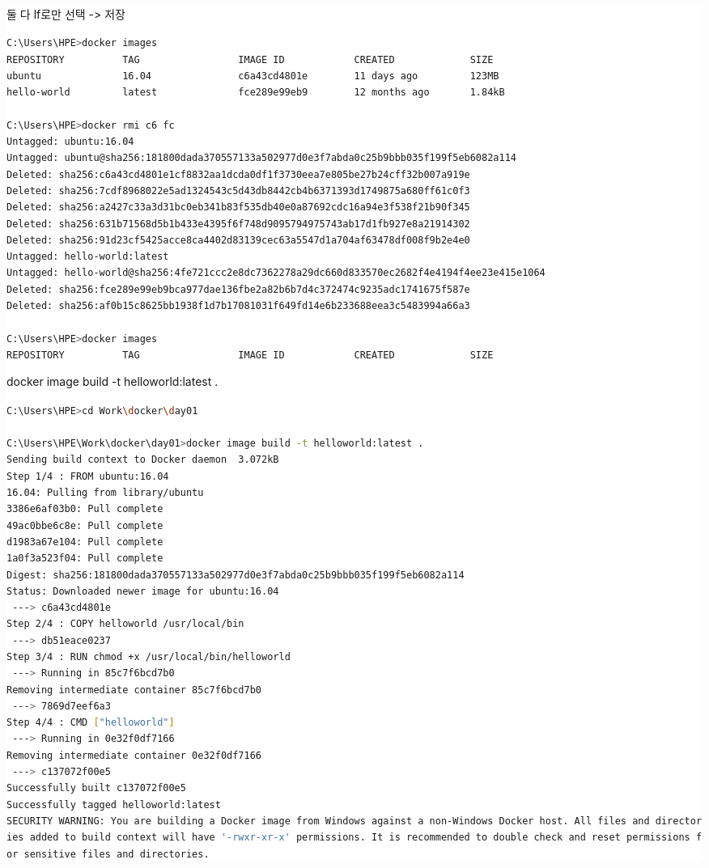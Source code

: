 둘 다 lf로만 선택 -> 저장



```bash
C:\Users\HPE>docker images
REPOSITORY          TAG                 IMAGE ID            CREATED             SIZE
ubuntu              16.04               c6a43cd4801e        11 days ago         123MB
hello-world         latest              fce289e99eb9        12 months ago       1.84kB

C:\Users\HPE>docker rmi c6 fc
Untagged: ubuntu:16.04
Untagged: ubuntu@sha256:181800dada370557133a502977d0e3f7abda0c25b9bbb035f199f5eb6082a114
Deleted: sha256:c6a43cd4801e1cf8832aa1dcda0df1f3730eea7e805be27b24cff32b007a919e
Deleted: sha256:7cdf8968022e5ad1324543c5d43db8442cb4b6371393d1749875a680ff61c0f3
Deleted: sha256:a2427c33a3d31bc0eb341b83f535db40e0a87692cdc16a94e3f538f21b90f345
Deleted: sha256:631b71568d5b1b433e4395f6f748d9095794975743ab17d1fb927e8a21914302
Deleted: sha256:91d23cf5425acce8ca4402d83139cec63a5547d1a704af63478df008f9b2e4e0
Untagged: hello-world:latest
Untagged: hello-world@sha256:4fe721ccc2e8dc7362278a29dc660d833570ec2682f4e4194f4ee23e415e1064
Deleted: sha256:fce289e99eb9bca977dae136fbe2a82b6b7d4c372474c9235adc1741675f587e
Deleted: sha256:af0b15c8625bb1938f1d7b17081031f649fd14e6b233688eea3c5483994a66a3

C:\Users\HPE>docker images
REPOSITORY          TAG                 IMAGE ID            CREATED             SIZE
```





docker image build -t helloworld:latest .

```bash
C:\Users\HPE>cd Work\docker\day01

C:\Users\HPE\Work\docker\day01>docker image build -t helloworld:latest .
Sending build context to Docker daemon  3.072kB
Step 1/4 : FROM ubuntu:16.04
16.04: Pulling from library/ubuntu
3386e6af03b0: Pull complete
49ac0bbe6c8e: Pull complete
d1983a67e104: Pull complete
1a0f3a523f04: Pull complete
Digest: sha256:181800dada370557133a502977d0e3f7abda0c25b9bbb035f199f5eb6082a114
Status: Downloaded newer image for ubuntu:16.04
 ---> c6a43cd4801e
Step 2/4 : COPY helloworld /usr/local/bin
 ---> db51eace0237
Step 3/4 : RUN chmod +x /usr/local/bin/helloworld
 ---> Running in 85c7f6bcd7b0
Removing intermediate container 85c7f6bcd7b0
 ---> 7869d7eef6a3
Step 4/4 : CMD ["helloworld"]
 ---> Running in 0e32f0df7166
Removing intermediate container 0e32f0df7166
 ---> c137072f00e5
Successfully built c137072f00e5
Successfully tagged helloworld:latest
SECURITY WARNING: You are building a Docker image from Windows against a non-Windows Docker host. All files and directories added to build context will have '-rwxr-xr-x' permissions. It is recommended to double check and reset permissions for sensitive files and directories.
```
